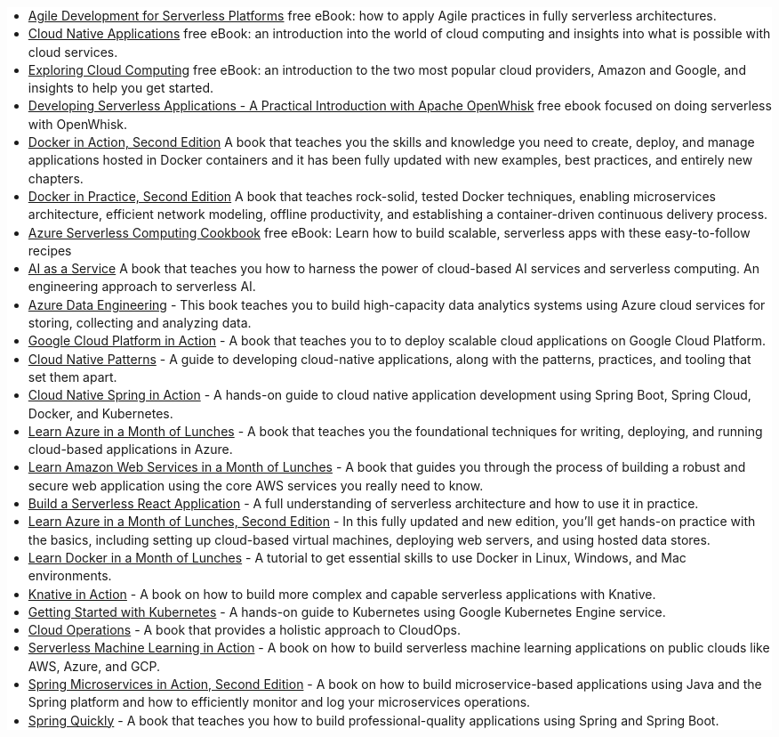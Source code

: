 * [Agile Development for Serverless Platforms](https://www.manning.com/books/agile-development-for-serverless-platforms) free eBook: how to apply Agile practices in fully serverless architectures.
* [Cloud Native Applications](https://www.manning.com/books/cloud-native-applications) free eBook: an introduction into the world of cloud computing and insights into what is possible with cloud services.
* [Exploring Cloud Computing](https://www.manning.com/books/exploring-cloud-computing) free eBook: an introduction to the two most popular cloud providers, Amazon and Google, and insights to help you get started.
* [Developing Serverless Applications - A Practical Introduction with Apache OpenWhisk](http://www.oreilly.com/programming/free/developing-serverless-applications.csp) free ebook focused on doing serverless with OpenWhisk.
* [Docker in Action, Second Edition](https://www.manning.com/books/docker-in-action-second-edition) A book that teaches you the skills and knowledge you need to create, deploy, and manage applications hosted in Docker containers and it has been fully updated with new examples, best practices, and entirely new chapters.
* [Docker in Practice, Second Edition](https://www.manning.com/books/docker-in-practice-second-edition) A book that teaches rock-solid, tested Docker techniques, enabling microservices architecture, efficient network modeling, offline productivity, and establishing a container-driven continuous delivery process.
* [Azure Serverless Computing Cookbook](https://azure.microsoft.com/en-us/resources/azure-serverless-computing-cookbook) free eBook: Learn how to build scalable, serverless apps with these easy-to-follow recipes
* [AI as a Service](https://www.manning.com/books/ai-as-a-service) A book that teaches you how to harness the power of cloud-based AI services and serverless computing. An engineering approach to serverless AI.
* [Azure Data Engineering](https://www.manning.com/books/azure-data-engineering) - This book teaches you to build high-capacity data analytics systems using Azure cloud services for storing, collecting and analyzing data.
* [Google Cloud Platform in Action](https://www.manning.com/books/google-cloud-platform-in-action) - A book that teaches you to to deploy scalable cloud applications on Google Cloud Platform.
* [Cloud Native Patterns](https://www.manning.com/books/cloud-native-patterns) - A guide to developing cloud-native applications, along with the patterns, practices, and tooling that set them apart.
* [Cloud Native Spring in Action](https://www.manning.com/books/cloud-native-spring-in-action) - A hands-on guide to cloud native application development using Spring Boot, Spring Cloud, Docker, and Kubernetes.
* [Learn Azure in a Month of Lunches](https://www.manning.com/books/learn-azure-in-a-month-of-lunches) - A book that teaches you the foundational techniques for writing, deploying, and running cloud-based applications in Azure.
* [Learn Amazon Web Services in a Month of Lunches](https://www.manning.com/books/learn-amazon-web-services-in-a-month-of-lunches) - A book that guides you through the process of building a robust and secure web application using the core AWS services you really need to know.
* [Build a Serverless React Application](https://buttercms.com/blog/what-is-serverless-and-how-to-use-it-in-practice) - A full understanding of serverless architecture and how to use it in practice.
* [Learn Azure in a Month of Lunches, Second Edition](https://www.manning.com/books/learn-azure-in-a-month-of-lunches-second-edition) - In this fully updated and new edition, you’ll get hands-on practice with the basics, including setting up cloud-based virtual machines, deploying web servers, and using hosted data stores.
* [Learn Docker in a Month of Lunches](https://www.manning.com/books/learn-docker-in-a-month-of-lunches) - A tutorial to get essential skills to use Docker in Linux, Windows, and Mac environments.
* [Knative in Action](https://www.manning.com/books/knative-in-action) - A book on how to build more complex and capable serverless applications with Knative.
* [Getting Started with Kubernetes](https://www.manning.com/books/getting-started-with-kubernetes) - A hands-on guide to Kubernetes using Google Kubernetes Engine service.
* [Cloud Operations](https://www.manning.com/books/cloud-operations) - A book that provides a holistic approach to CloudOps.
* [Serverless Machine Learning in Action](https://www.manning.com/books/serverless-machine-learning-in-action) - A book on how to build serverless machine learning applications on public clouds like AWS, Azure, and GCP.
* [Spring Microservices in Action, Second Edition](https://www.manning.com/books/spring-microservices-in-action-second-edition) - A book on how to build microservice-based applications using Java and the Spring platform and how to efficiently monitor and log your microservices operations.
* [Spring Quickly](https://www.manning.com/books/spring-quickly) - A book that teaches you how to build professional-quality applications using Spring and Spring Boot.